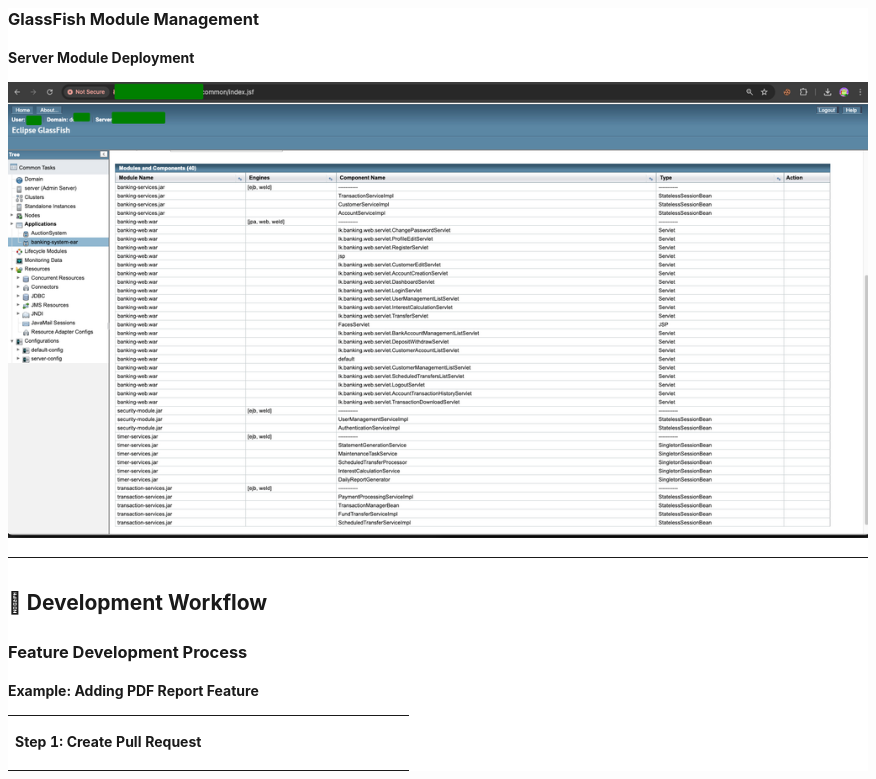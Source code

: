 </td>
</tr>
</table>

### GlassFish Module Management

**Server Module Deployment**

![GlassFish Modules](Project%20Documentation%20Nawwa%20Banking%20System%2023526417036d80988509cc32b5ce97f4/image%2019.png)

---

## 🔧 Development Workflow

### Feature Development Process

**Example: Adding PDF Report Feature**

<table>
<tr>
<td width="50%">

**Step 1: Create Pull Request**